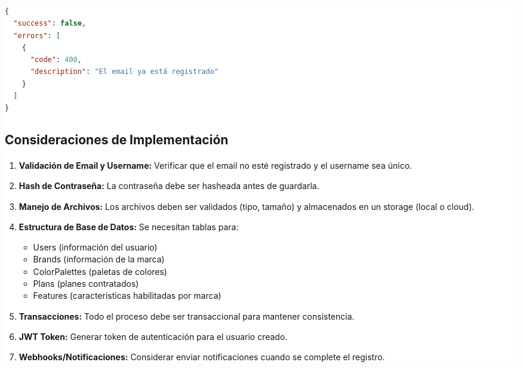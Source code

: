```json
{
  "success": false,
  "errors": [
    {
      "code": 400,
      "description": "El email ya está registrado"
    }
  ]
}
```

## Consideraciones de Implementación

1. **Validación de Email y Username:** Verificar que el email no esté registrado y el username sea único.

2. **Hash de Contraseña:** La contraseña debe ser hasheada antes de guardarla.

3. **Manejo de Archivos:** Los archivos deben ser validados (tipo, tamaño) y almacenados en un storage (local o cloud).

4. **Estructura de Base de Datos:** Se necesitan tablas para:
   - Users (información del usuario)
   - Brands (información de la marca) 
   - ColorPalettes (paletas de colores)
   - Plans (planes contratados)
   - Features (características habilitadas por marca)

5. **Transacciones:** Todo el proceso debe ser transaccional para mantener consistencia.

6. **JWT Token:** Generar token de autenticación para el usuario creado.

7. **Webhooks/Notificaciones:** Considerar enviar notificaciones cuando se complete el registro.
